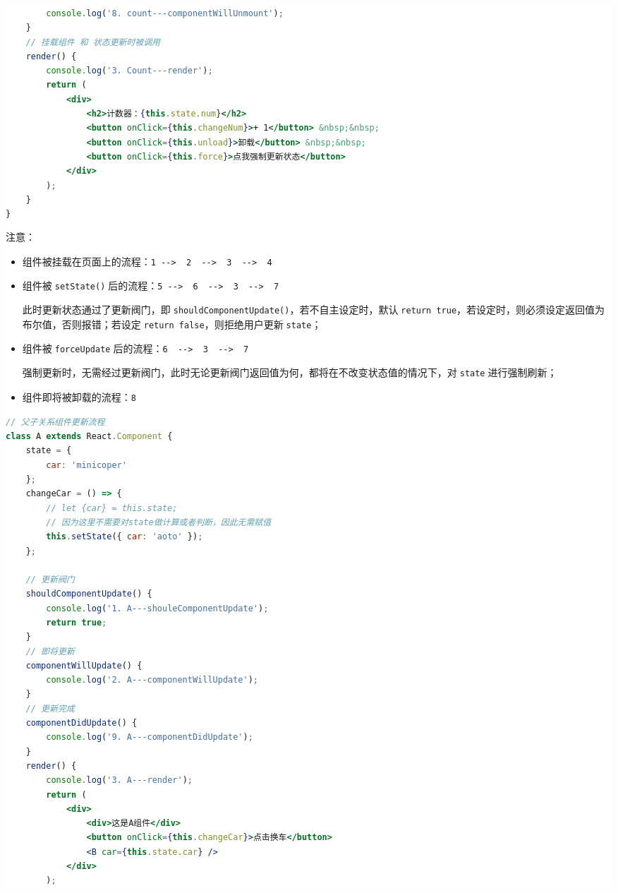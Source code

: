 ````jsx
        console.log('8. count---componentWillUnmount');
    }
    // 挂载组件 和 状态更新时被调用
    render() {
        console.log('3. Count---render');
        return (
            <div>
                <h2>计数器：{this.state.num}</h2>
                <button onClick={this.changeNum}>+ 1</button> &nbsp;&nbsp;
                <button onClick={this.unload}>卸载</button> &nbsp;&nbsp;
                <button onClick={this.force}>点我强制更新状态</button>
        	</div>
    	);
    }
}
````

注意：

- 组件被挂载在页面上的流程：`1 -->  2  -->  3  -->  4 ` 

- 组件被 `setState()`  后的流程：`5 -->  6  -->  3  -->  7  ` 

  此时更新状态通过了更新阀门，即 `shouldComponentUpdate()`，若不自主设定时，默认 `return true`，若设定时，则必须设定返回值为布尔值，否则报错；若设定 `return false`，则拒绝用户更新 `state`；  

- 组件被 `forceUpdate` 后的流程：`6  -->  3  -->  7  ` 

  强制更新时，无需经过更新阀门，此时无论更新阀门返回值为何，都将在不改变状态值的情况下，对 `state` 进行强制刷新；

- 组件即将被卸载的流程：`8`



````jsx
// 父子关系组件更新流程
class A extends React.Component {
    state = {
        car: 'minicoper'
    };
    changeCar = () => {
        // let {car} = this.state;      
        // 因为这里不需要对state做计算或者判断，因此无需赋值
        this.setState({ car: 'aoto' });
    };

    // 更新阀门
    shouldComponentUpdate() {
        console.log('1. A---shouleComponentUpdate');
        return true;
    }
    // 即将更新
    componentWillUpdate() {
        console.log('2. A---componentWillUpdate');
    }
    // 更新完成
    componentDidUpdate() {
        console.log('9. A---componentDidUpdate');
    }
    render() {
        console.log('3. A---render');
        return (
            <div>
                <div>这是A组件</div>
                <button onClick={this.changeCar}>点击换车</button>
                <B car={this.state.car} />
            </div>
        );
````